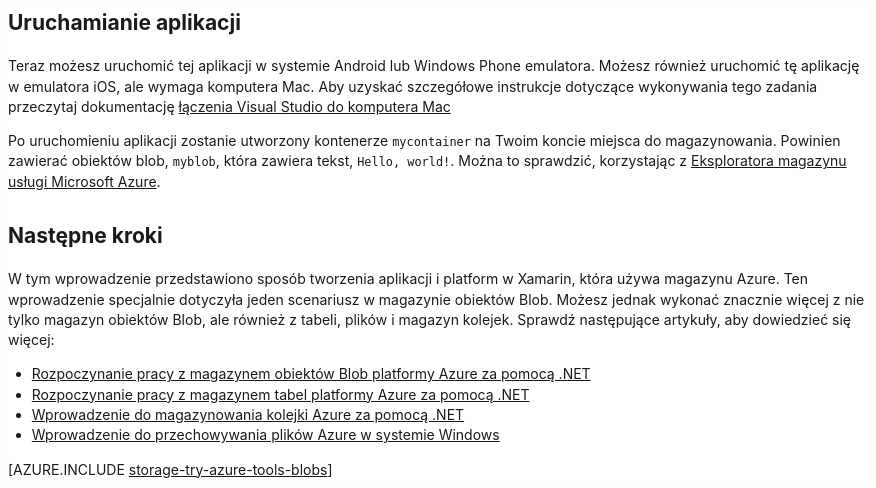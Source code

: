 
## <a name="run-the-application"></a>Uruchamianie aplikacji

Teraz możesz uruchomić tej aplikacji w systemie Android lub Windows Phone emulatora. Możesz również uruchomić tę aplikację w emulatora iOS, ale wymaga komputera Mac. Aby uzyskać szczegółowe instrukcje dotyczące wykonywania tego zadania przeczytaj dokumentację [łączenia Visual Studio do komputera Mac](https://developer.xamarin.com/guides/ios/getting_started/installation/windows/connecting-to-mac/)

Po uruchomieniu aplikacji zostanie utworzony kontenerze `mycontainer` na Twoim koncie miejsca do magazynowania. Powinien zawierać obiektów blob, `myblob`, która zawiera tekst, `Hello, world!`. Można to sprawdzić, korzystając z [Eksploratora magazynu usługi Microsoft Azure](http://storageexplorer.com/).

## <a name="next-steps"></a>Następne kroki

W tym wprowadzenie przedstawiono sposób tworzenia aplikacji i platform w Xamarin, która używa magazynu Azure. Ten wprowadzenie specjalnie dotyczyła jeden scenariusz w magazynie obiektów Blob. Możesz jednak wykonać znacznie więcej z nie tylko magazyn obiektów Blob, ale również z tabeli, plików i magazyn kolejek. Sprawdź następujące artykuły, aby dowiedzieć się więcej:
- [Rozpoczynanie pracy z magazynem obiektów Blob platformy Azure za pomocą .NET](storage-dotnet-how-to-use-blobs.md)
- [Rozpoczynanie pracy z magazynem tabel platformy Azure za pomocą .NET](storage-dotnet-how-to-use-tables.md)
- [Wprowadzenie do magazynowania kolejki Azure za pomocą .NET](storage-dotnet-how-to-use-queues.md)
- [Wprowadzenie do przechowywania plików Azure w systemie Windows](storage-dotnet-how-to-use-files.md)

[AZURE.INCLUDE [storage-try-azure-tools-blobs](../../includes/storage-try-azure-tools-blobs.md)]
